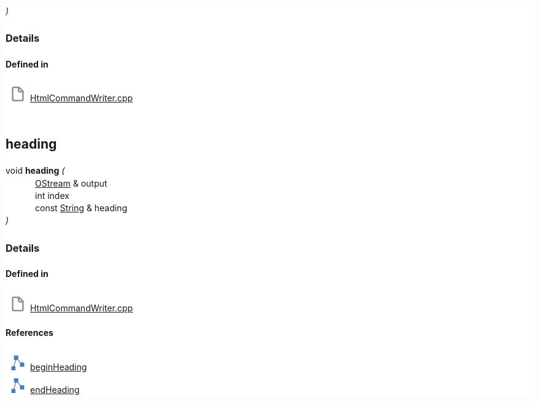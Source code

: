 <span class="italic-text"><i>)</i></span>
<a id="details"></a>
<h3>Details</h3>
<a id="defined-in"></a>
<h4>Defined in</h4>
<span class="icon-list-item"><a href="https://github.com/CharlesCarley/MdDox/blob/master/Source/MdDoxTree/HtmlCommandWriter.cpp#L209" class="icon-list-item"><img src="../images/file24px.svg" class="icon-list-item"/><span class="icon-list-item">HtmlCommandWriter.cpp</span>
</a>
</span>
<br/>
<br/>
<a id="heading"></a>
<h2>heading</h2>
<span class="inline-text">void</span>
<span class="bold-text"><b>heading</b></span>
<span class="italic-text"><i>(</i></span>
<div class="paragraph">
<span class="paragraph"><img src="../images/horSpace24px.svg"/><a href="namespaceMdDox.md#ostream">OStream</a>
<span class="inline-text"> &amp;</span>
<span class="inline-text">output</span>
</span>
</div>
<div class="paragraph">
<span class="paragraph"><img src="../images/horSpace24px.svg"/><span class="inline-text">int</span>
<span class="inline-text">index</span>
</span>
</div>
<div class="paragraph">
<span class="paragraph"><img src="../images/horSpace24px.svg"/><span class="inline-text">const </span>
<a href="namespaceMdDox.md#string">String</a>
<span class="inline-text"> &amp;</span>
<span class="inline-text">heading</span>
</span>
</div>
<span class="italic-text"><i>)</i></span>
<a id="details"></a>
<h3>Details</h3>
<a id="defined-in"></a>
<h4>Defined in</h4>
<span class="icon-list-item"><a href="https://github.com/CharlesCarley/MdDox/blob/master/Source/MdDoxTree/HtmlCommandWriter.cpp#L214" class="icon-list-item"><img src="../images/file24px.svg" class="icon-list-item"/><span class="icon-list-item">HtmlCommandWriter.cpp</span>
</a>
</span>
<br/>
<a id="references"></a>
<h4>References</h4>
<span class="icon-list-item"><a href="namespaceMdDox_1_1Html.md#beginheading" class="icon-list-item"><img src="../images/class24px.svg" class="icon-list-item"/><span class="icon-list-item">beginHeading</span>
</a>
</span>
<br/>
<span class="icon-list-item"><a href="namespaceMdDox_1_1Html.md#endheading" class="icon-list-item"><img src="../images/class24px.svg" class="icon-list-item"/><span class="icon-list-item">endHeading</span>